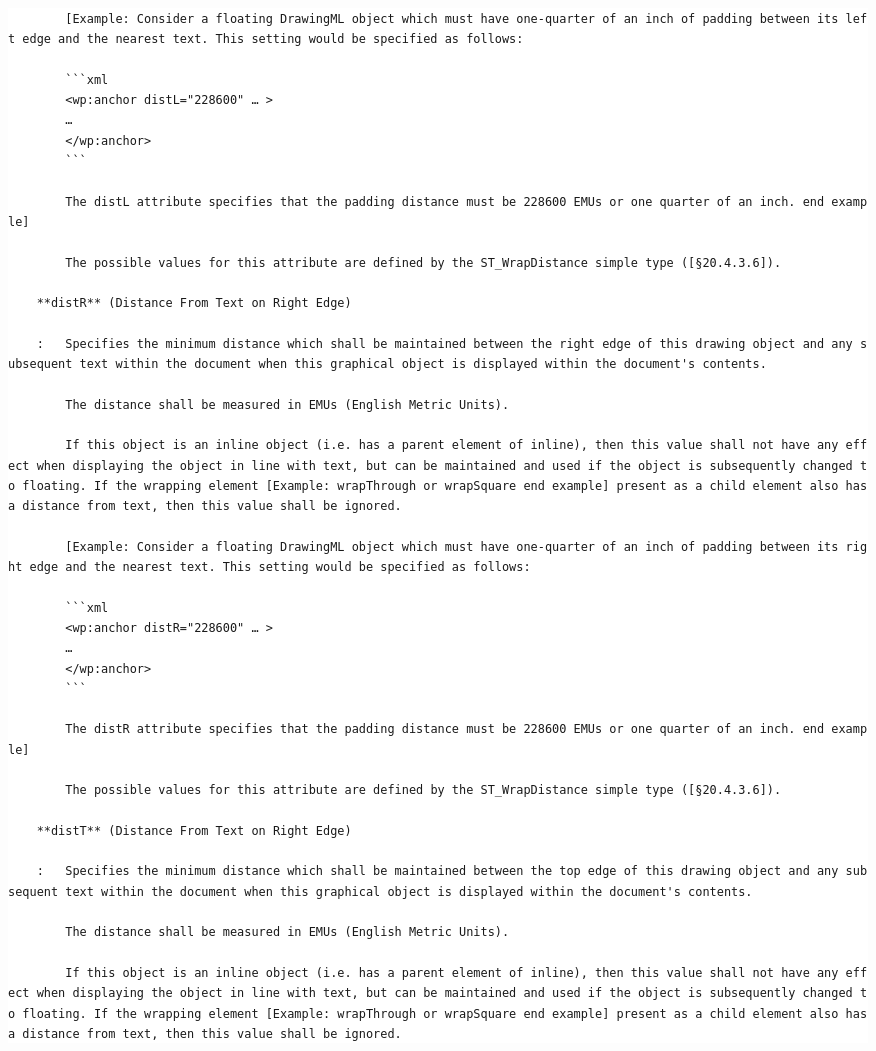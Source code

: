             [Example: Consider a floating DrawingML object which must have one-quarter of an inch of padding between its left edge and the nearest text. This setting would be specified as follows:
    
            ```xml
            <wp:anchor distL="228600" … >
            …
            </wp:anchor>
            ```
    
            The distL attribute specifies that the padding distance must be 228600 EMUs or one quarter of an inch. end example]
            
            The possible values for this attribute are defined by the ST_WrapDistance simple type ([§20.4.3.6]).
    
        **distR** (Distance From Text on Right Edge)
    
        :   Specifies the minimum distance which shall be maintained between the right edge of this drawing object and any subsequent text within the document when this graphical object is displayed within the document's contents.
    
            The distance shall be measured in EMUs (English Metric Units).
            
            If this object is an inline object (i.e. has a parent element of inline), then this value shall not have any effect when displaying the object in line with text, but can be maintained and used if the object is subsequently changed to floating. If the wrapping element [Example: wrapThrough or wrapSquare end example] present as a child element also has a distance from text, then this value shall be ignored.
    
            [Example: Consider a floating DrawingML object which must have one-quarter of an inch of padding between its right edge and the nearest text. This setting would be specified as follows:
    
            ```xml
            <wp:anchor distR="228600" … >
            …
            </wp:anchor>
            ```
    
            The distR attribute specifies that the padding distance must be 228600 EMUs or one quarter of an inch. end example]
            
            The possible values for this attribute are defined by the ST_WrapDistance simple type ([§20.4.3.6]).
    
        **distT** (Distance From Text on Right Edge)
    
        :   Specifies the minimum distance which shall be maintained between the top edge of this drawing object and any subsequent text within the document when this graphical object is displayed within the document's contents.
    
            The distance shall be measured in EMUs (English Metric Units).
            
            If this object is an inline object (i.e. has a parent element of inline), then this value shall not have any effect when displaying the object in line with text, but can be maintained and used if the object is subsequently changed to floating. If the wrapping element [Example: wrapThrough or wrapSquare end example] present as a child element also has a distance from text, then this value shall be ignored.
    
